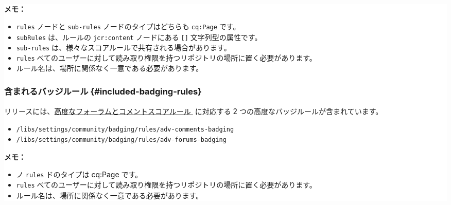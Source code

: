 **メモ：**

* `rules` ノードと `sub-rules` ノードのタイプはどちらも `cq:Page` です。
* `subRules` は、ルールの `jcr:content` ノードにある `[]` 文字列型の属性です。
* `sub-rules` は、様々なスコアルールで共有される場合があります。
* `rules` べてのユーザーに対して読み取り権限を持つリポジトリの場所に置く必要があります。
* ルール名は、場所に関係なく一意である必要があります。

### 含まれるバッジルール {#included-badging-rules}

リリースには、[&#x200B; 高度なフォーラムとコメントスコアルール &#x200B;](#included-scoring-rules-and-sub-rules) に対応する 2 つの高度なバッジルールが含まれています。

* `/libs/settings/community/badging/rules/adv-comments-badging`
* `/libs/settings/community/badging/rules/adv-forums-badging`

**メモ：**

* ノ `rules` ドのタイプは cq:Page です。
* `rules` べてのユーザーに対して読み取り権限を持つリポジトリの場所に置く必要があります。
* ルール名は、場所に関係なく一意である必要があります。

